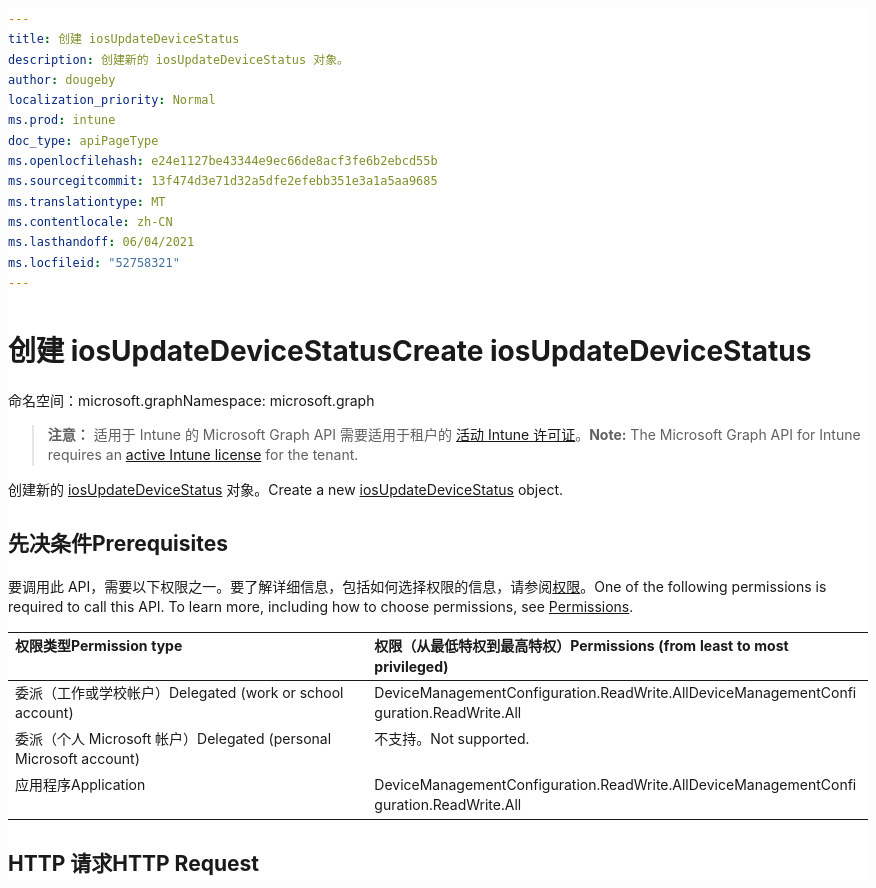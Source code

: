 ```yaml
---
title: 创建 iosUpdateDeviceStatus
description: 创建新的 iosUpdateDeviceStatus 对象。
author: dougeby
localization_priority: Normal
ms.prod: intune
doc_type: apiPageType
ms.openlocfilehash: e24e1127be43344e9ec66de8acf3fe6b2ebcd55b
ms.sourcegitcommit: 13f474d3e71d32a5dfe2efebb351e3a1a5aa9685
ms.translationtype: MT
ms.contentlocale: zh-CN
ms.lasthandoff: 06/04/2021
ms.locfileid: "52758321"
---
```

# <a name="create-iosupdatedevicestatus"></a><span data-ttu-id="3f9be-103">创建 iosUpdateDeviceStatus</span><span class="sxs-lookup"><span data-stu-id="3f9be-103">Create iosUpdateDeviceStatus</span></span>

<span data-ttu-id="3f9be-104">命名空间：microsoft.graph</span><span class="sxs-lookup"><span data-stu-id="3f9be-104">Namespace: microsoft.graph</span></span>

> <span data-ttu-id="3f9be-105">**注意：** 适用于 Intune 的 Microsoft Graph API 需要适用于租户的 [活动 Intune 许可证](https://go.microsoft.com/fwlink/?linkid=839381)。</span><span class="sxs-lookup"><span data-stu-id="3f9be-105">**Note:** The Microsoft Graph API for Intune requires an [active Intune license](https://go.microsoft.com/fwlink/?linkid=839381) for the tenant.</span></span>

<span data-ttu-id="3f9be-106">创建新的 [iosUpdateDeviceStatus](../resources/intune-deviceconfig-iosupdatedevicestatus.md) 对象。</span><span class="sxs-lookup"><span data-stu-id="3f9be-106">Create a new [iosUpdateDeviceStatus](../resources/intune-deviceconfig-iosupdatedevicestatus.md) object.</span></span>

## <a name="prerequisites"></a><span data-ttu-id="3f9be-107">先决条件</span><span class="sxs-lookup"><span data-stu-id="3f9be-107">Prerequisites</span></span>
<span data-ttu-id="3f9be-p101">要调用此 API，需要以下权限之一。要了解详细信息，包括如何选择权限的信息，请参阅[权限](/graph/permissions-reference)。</span><span class="sxs-lookup"><span data-stu-id="3f9be-p101">One of the following permissions is required to call this API. To learn more, including how to choose permissions, see [Permissions](/graph/permissions-reference).</span></span>

|<span data-ttu-id="3f9be-110">权限类型</span><span class="sxs-lookup"><span data-stu-id="3f9be-110">Permission type</span></span>|<span data-ttu-id="3f9be-111">权限（从最低特权到最高特权）</span><span class="sxs-lookup"><span data-stu-id="3f9be-111">Permissions (from least to most privileged)</span></span>|
|:---|:---|
|<span data-ttu-id="3f9be-112">委派（工作或学校帐户）</span><span class="sxs-lookup"><span data-stu-id="3f9be-112">Delegated (work or school account)</span></span>|<span data-ttu-id="3f9be-113">DeviceManagementConfiguration.ReadWrite.All</span><span class="sxs-lookup"><span data-stu-id="3f9be-113">DeviceManagementConfiguration.ReadWrite.All</span></span>|
|<span data-ttu-id="3f9be-114">委派（个人 Microsoft 帐户）</span><span class="sxs-lookup"><span data-stu-id="3f9be-114">Delegated (personal Microsoft account)</span></span>|<span data-ttu-id="3f9be-115">不支持。</span><span class="sxs-lookup"><span data-stu-id="3f9be-115">Not supported.</span></span>|
|<span data-ttu-id="3f9be-116">应用程序</span><span class="sxs-lookup"><span data-stu-id="3f9be-116">Application</span></span>|<span data-ttu-id="3f9be-117">DeviceManagementConfiguration.ReadWrite.All</span><span class="sxs-lookup"><span data-stu-id="3f9be-117">DeviceManagementConfiguration.ReadWrite.All</span></span>|

## <a name="http-request"></a><span data-ttu-id="3f9be-118">HTTP 请求</span><span class="sxs-lookup"><span data-stu-id="3f9be-118">HTTP Request</span></span>

